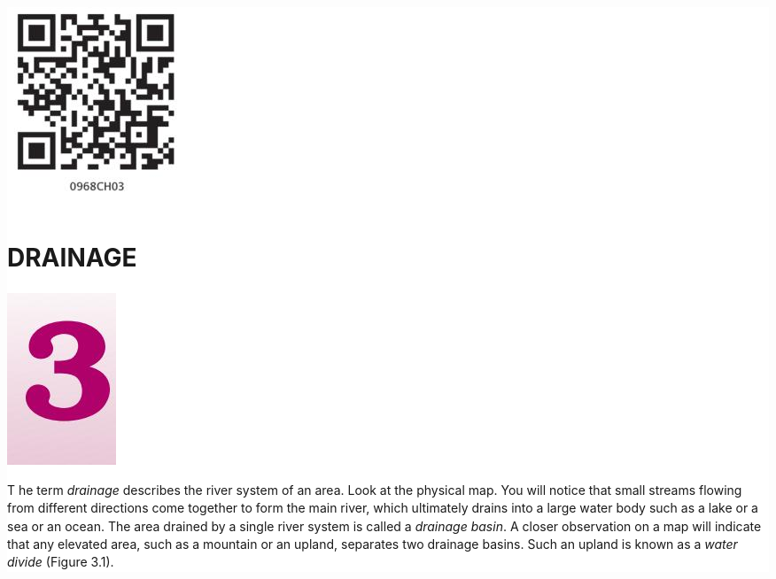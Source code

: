 ![](_page_0_Picture_0.jpeg)

# DRAINAGE

![](_page_0_Picture_2.jpeg)

T he term *drainage* describes the river system of an area. Look at the physical map. You will notice that small streams flowing from different directions come together to form the main river, which ultimately drains into a large water body such as a lake or a sea or an ocean. The area drained by a single river system is called a *drainage basin*. A closer observation on a map will indicate that any elevated area, such as a mountain or an upland, separates two drainage basins. Such an upland is known as a *water divide* (Figure 3.1).

